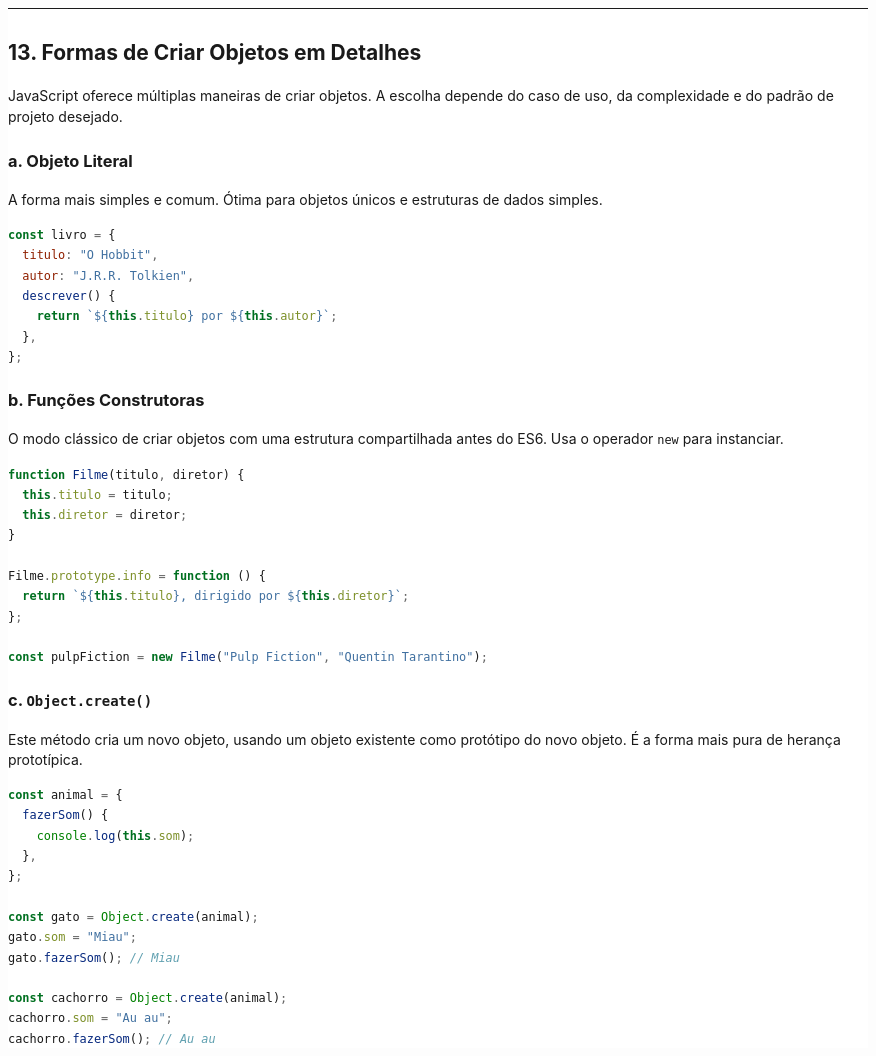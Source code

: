 
---

## 13. Formas de Criar Objetos em Detalhes

JavaScript oferece múltiplas maneiras de criar objetos. A escolha depende do caso de uso, da complexidade e do padrão de projeto desejado.

### a. Objeto Literal

A forma mais simples e comum. Ótima para objetos únicos e estruturas de dados simples.

```javascript
const livro = {
  titulo: "O Hobbit",
  autor: "J.R.R. Tolkien",
  descrever() {
    return `${this.titulo} por ${this.autor}`;
  },
};
```

### b. Funções Construtoras

O modo clássico de criar objetos com uma estrutura compartilhada antes do ES6. Usa o operador `new` para instanciar.

```javascript
function Filme(titulo, diretor) {
  this.titulo = titulo;
  this.diretor = diretor;
}

Filme.prototype.info = function () {
  return `${this.titulo}, dirigido por ${this.diretor}`;
};

const pulpFiction = new Filme("Pulp Fiction", "Quentin Tarantino");
```

### c. `Object.create()`

Este método cria um novo objeto, usando um objeto existente como protótipo do novo objeto. É a forma mais pura de herança prototípica.

```javascript
const animal = {
  fazerSom() {
    console.log(this.som);
  },
};

const gato = Object.create(animal);
gato.som = "Miau";
gato.fazerSom(); // Miau

const cachorro = Object.create(animal);
cachorro.som = "Au au";
cachorro.fazerSom(); // Au au
```
